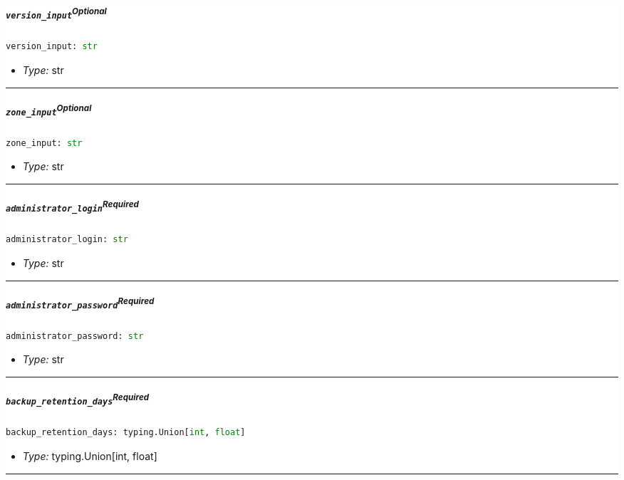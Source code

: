 ##### `version_input`<sup>Optional</sup> <a name="version_input" id="@cdktf/provider-azurerm.mysqlFlexibleServer.MysqlFlexibleServer.property.versionInput"></a>

```python
version_input: str
```

- *Type:* str

---

##### `zone_input`<sup>Optional</sup> <a name="zone_input" id="@cdktf/provider-azurerm.mysqlFlexibleServer.MysqlFlexibleServer.property.zoneInput"></a>

```python
zone_input: str
```

- *Type:* str

---

##### `administrator_login`<sup>Required</sup> <a name="administrator_login" id="@cdktf/provider-azurerm.mysqlFlexibleServer.MysqlFlexibleServer.property.administratorLogin"></a>

```python
administrator_login: str
```

- *Type:* str

---

##### `administrator_password`<sup>Required</sup> <a name="administrator_password" id="@cdktf/provider-azurerm.mysqlFlexibleServer.MysqlFlexibleServer.property.administratorPassword"></a>

```python
administrator_password: str
```

- *Type:* str

---

##### `backup_retention_days`<sup>Required</sup> <a name="backup_retention_days" id="@cdktf/provider-azurerm.mysqlFlexibleServer.MysqlFlexibleServer.property.backupRetentionDays"></a>

```python
backup_retention_days: typing.Union[int, float]
```

- *Type:* typing.Union[int, float]

---